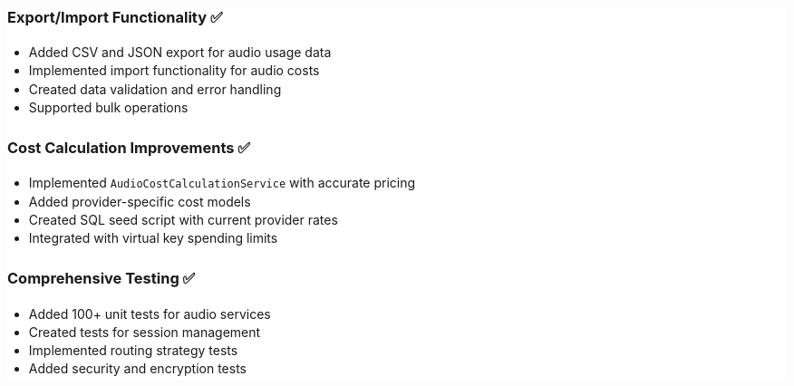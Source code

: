 ### Export/Import Functionality ✅
- Added CSV and JSON export for audio usage data
- Implemented import functionality for audio costs
- Created data validation and error handling
- Supported bulk operations

### Cost Calculation Improvements ✅
- Implemented `AudioCostCalculationService` with accurate pricing
- Added provider-specific cost models
- Created SQL seed script with current provider rates
- Integrated with virtual key spending limits

### Comprehensive Testing ✅
- Added 100+ unit tests for audio services
- Created tests for session management
- Implemented routing strategy tests
- Added security and encryption tests